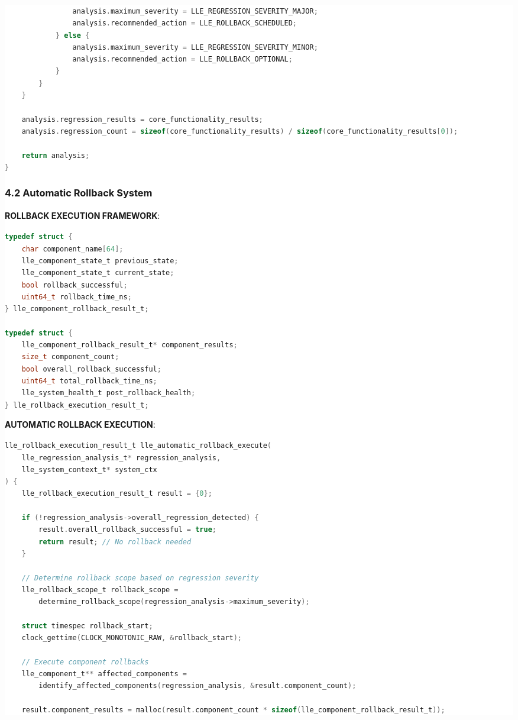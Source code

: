 ```c
                analysis.maximum_severity = LLE_REGRESSION_SEVERITY_MAJOR;
                analysis.recommended_action = LLE_ROLLBACK_SCHEDULED;
            } else {
                analysis.maximum_severity = LLE_REGRESSION_SEVERITY_MINOR;
                analysis.recommended_action = LLE_ROLLBACK_OPTIONAL;
            }
        }
    }
    
    analysis.regression_results = core_functionality_results;
    analysis.regression_count = sizeof(core_functionality_results) / sizeof(core_functionality_results[0]);
    
    return analysis;
}
```

### 4.2 Automatic Rollback System

**ROLLBACK EXECUTION FRAMEWORK**:
```c
typedef struct {
    char component_name[64];
    lle_component_state_t previous_state;
    lle_component_state_t current_state;
    bool rollback_successful;
    uint64_t rollback_time_ns;
} lle_component_rollback_result_t;

typedef struct {
    lle_component_rollback_result_t* component_results;
    size_t component_count;
    bool overall_rollback_successful;
    uint64_t total_rollback_time_ns;
    lle_system_health_t post_rollback_health;
} lle_rollback_execution_result_t;
```

**AUTOMATIC ROLLBACK EXECUTION**:
```c
lle_rollback_execution_result_t lle_automatic_rollback_execute(
    lle_regression_analysis_t* regression_analysis,
    lle_system_context_t* system_ctx
) {
    lle_rollback_execution_result_t result = {0};
    
    if (!regression_analysis->overall_regression_detected) {
        result.overall_rollback_successful = true;
        return result; // No rollback needed
    }
    
    // Determine rollback scope based on regression severity
    lle_rollback_scope_t rollback_scope = 
        determine_rollback_scope(regression_analysis->maximum_severity);
    
    struct timespec rollback_start;
    clock_gettime(CLOCK_MONOTONIC_RAW, &rollback_start);
    
    // Execute component rollbacks
    lle_component_t** affected_components = 
        identify_affected_components(regression_analysis, &result.component_count);
    
    result.component_results = malloc(result.component_count * sizeof(lle_component_rollback_result_t));
```